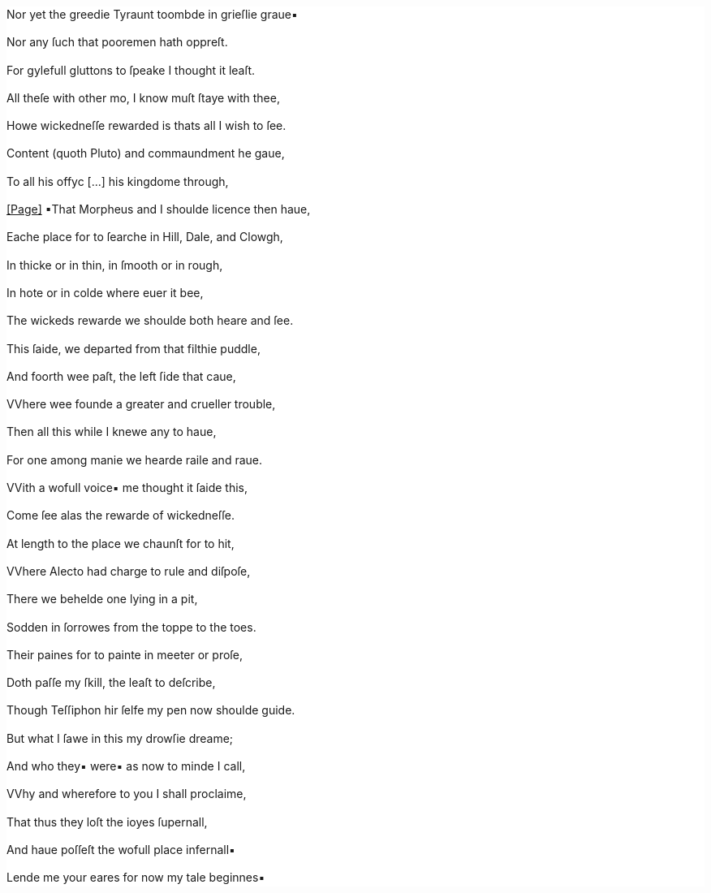Nor yet the greedie Tyraunt toombde in grieſlie graue▪

Nor any ſuch that pooremen hath oppreſt.

For gylefull gluttons to ſpeake I thought it leaſt.

All theſe with other mo, I know muſt ſtaye with thee,

Howe wickedneſſe rewarded is thats all I wish to ſee.

Content (quoth Pluto) and commaundment he gaue,

To all his offyc [...] his kingdome through,

[[Page]](http://eebo.chadwyck.com/downloadtiff?vid=11139&page=9) ▪That
Morpheus and I shoulde licence then haue,

Eache place for to ſearche in Hill, Dale, and Clowgh,

In thicke or in thin, in ſmooth or in rough,

In hote or in colde where euer it bee,

The wickeds rewarde we shoulde both heare and ſee.

This ſaide, we departed from that filthie puddle,

And foorth wee paſt, the left ſide that caue,

VVhere wee founde a greater and crueller trouble,

Then all this while I knewe any to haue,

For one among manie we hearde raile and raue.

VVith a wofull voice▪ me thought it ſaide this,

Come ſee alas the rewarde of wickedneſſe.

At length to the place we chaunſt for to hit,

VVhere Alecto had charge to rule and diſpoſe,

There we behelde one lying in a pit,

Sodden in ſorrowes from the toppe to the toes.

Their paines for to painte in meeter or proſe,

Doth paſſe my ſkill, the leaſt to deſcribe,

Though Teſſiphon hir ſelfe my pen now shoulde guide.

But what I ſawe in this my drowſie dreame;

And who they▪ were▪ as now to minde I call,

VVhy and wherefore to you I shall proclaime,

That thus they loſt the ioyes ſupernall,

And haue poſſeſt the wofull place infernall▪

Lende me your eares for now my tale beginnes▪

